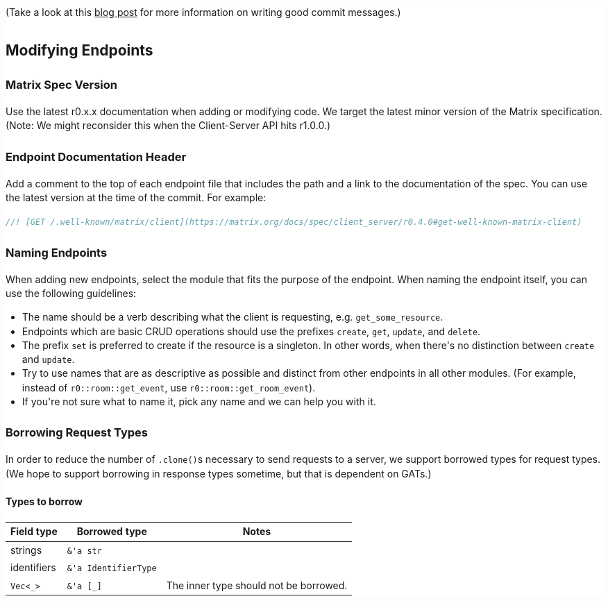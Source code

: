 (Take a look at this
[blog post](https://www.freecodecamp.org/news/writing-good-commit-messages-a-practical-guide/)
for more information on writing good commit messages.)

## Modifying Endpoints

### Matrix Spec Version

Use the latest r0.x.x documentation when adding or modifying code. We target
the latest minor version of the Matrix specification. (Note: We might
reconsider this when the Client-Server API hits r1.0.0.)

### Endpoint Documentation Header

Add a comment to the top of each endpoint file that includes the path
and a link to the documentation of the spec. You can use the latest
version at the time of the commit. For example:

```rust
//! [GET /.well-known/matrix/client](https://matrix.org/docs/spec/client_server/r0.4.0#get-well-known-matrix-client)
```

### Naming Endpoints

When adding new endpoints, select the module that fits the purpose of the
endpoint. When naming the endpoint itself, you can use the following
guidelines:
- The name should be a verb describing what the client is requesting, e.g.
  `get_some_resource`.
- Endpoints which are basic CRUD operations should use the prefixes
  `create`, `get`, `update`, and `delete`.
- The prefix `set` is preferred to create if the resource is a singleton.
  In other words, when there's no distinction between `create` and `update`.
- Try to use names that are as descriptive as possible and distinct from
  other endpoints in all other modules. (For example, instead of
  `r0::room::get_event`, use `r0::room::get_room_event`).
- If you're not sure what to name it, pick any name and we can help you
  with it.

### Borrowing Request Types

In order to reduce the number of `.clone()`s necessary to send requests
to a server, we support borrowed types for request types. (We hope to support
borrowing in response types sometime, but that is dependent on GATs.)

#### Types to borrow

| Field type  | Borrowed type        | Notes                                  |
| ----------  | -------------        | -----                                  |
| strings     | `&'a str`            |                                        |
| identifiers | `&'a IdentifierType` |                                        |
| `Vec<_>`    | `&'a [_]`            | The inner type should not be borrowed. |


[open issues]: https://github.com/ruma/ruma/issues?q=is%3Aissue+is%3Aopen+label%3A"help+wanted"